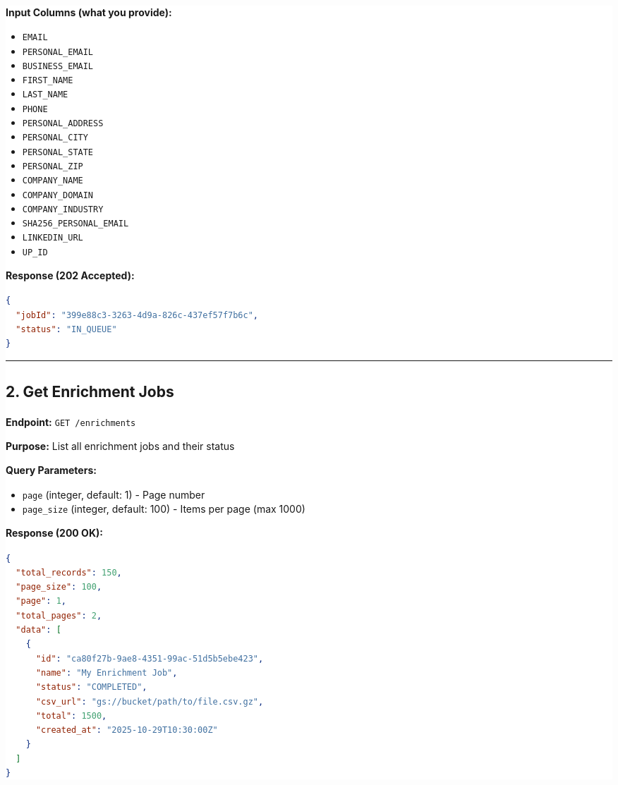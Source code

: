 **Input Columns (what you provide):**
- `EMAIL`
- `PERSONAL_EMAIL`
- `BUSINESS_EMAIL`
- `FIRST_NAME`
- `LAST_NAME`
- `PHONE`
- `PERSONAL_ADDRESS`
- `PERSONAL_CITY`
- `PERSONAL_STATE`
- `PERSONAL_ZIP`
- `COMPANY_NAME`
- `COMPANY_DOMAIN`
- `COMPANY_INDUSTRY`
- `SHA256_PERSONAL_EMAIL`
- `LINKEDIN_URL`
- `UP_ID`

**Response (202 Accepted):**
```json
{
  "jobId": "399e88c3-3263-4d9a-826c-437ef57f7b6c",
  "status": "IN_QUEUE"
}
```

---

## 2. Get Enrichment Jobs

**Endpoint:** `GET /enrichments`

**Purpose:** List all enrichment jobs and their status

**Query Parameters:**
- `page` (integer, default: 1) - Page number
- `page_size` (integer, default: 100) - Items per page (max 1000)

**Response (200 OK):**
```json
{
  "total_records": 150,
  "page_size": 100,
  "page": 1,
  "total_pages": 2,
  "data": [
    {
      "id": "ca80f27b-9ae8-4351-99ac-51d5b5ebe423",
      "name": "My Enrichment Job",
      "status": "COMPLETED",
      "csv_url": "gs://bucket/path/to/file.csv.gz",
      "total": 1500,
      "created_at": "2025-10-29T10:30:00Z"
    }
  ]
}
```
